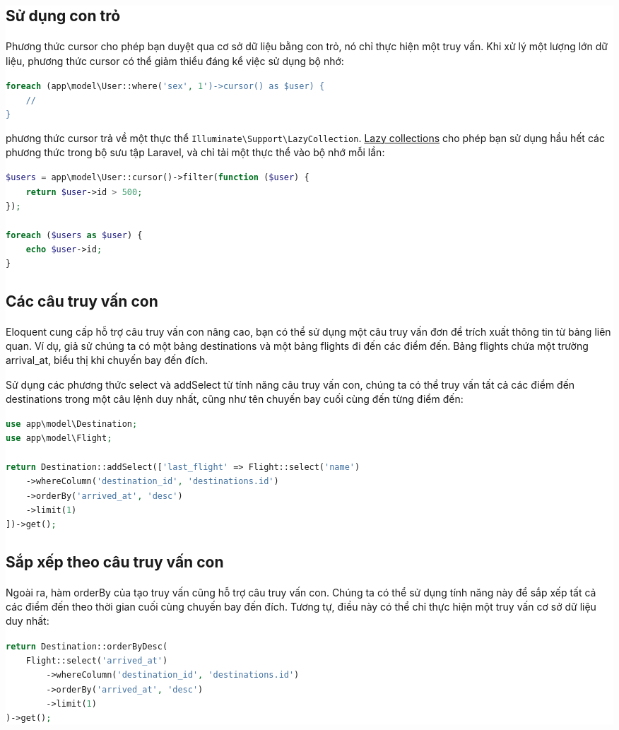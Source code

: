 ## Sử dụng con trỏ
Phương thức cursor cho phép bạn duyệt qua cơ sở dữ liệu bằng con trỏ, nó chỉ thực hiện một truy vấn. Khi xử lý một lượng lớn dữ liệu, phương thức cursor có thể giảm thiểu đáng kể việc sử dụng bộ nhớ:
```php
foreach (app\model\User::where('sex', 1')->cursor() as $user) {
    //
}
```

phương thức cursor trả về một thực thể `Illuminate\Support\LazyCollection`. [Lazy collections](https://laravel.com/docs/7.x/collections#lazy-collections) cho phép bạn sử dụng hầu hết các phương thức trong bộ sưu tập Laravel, và chỉ tải một thực thể vào bộ nhớ mỗi lần:
```php
$users = app\model\User::cursor()->filter(function ($user) {
    return $user->id > 500;
});

foreach ($users as $user) {
    echo $user->id;
}
```

## Các câu truy vấn con
Eloquent cung cấp hỗ trợ câu truy vấn con nâng cao, bạn có thể sử dụng một câu truy vấn đơn để trích xuất thông tin từ bảng liên quan. Ví dụ, giả sử chúng ta có một bảng destinations và một bảng flights đi đến các điểm đến. Bảng flights chứa một trường arrival_at, biểu thị khi chuyến bay đến đích.

Sử dụng các phương thức select và addSelect từ tính năng câu truy vấn con, chúng ta có thể truy vấn tất cả các điểm đến destinations trong một câu lệnh duy nhất, cũng như tên chuyến bay cuối cùng đến từng điểm đến:
```php
use app\model\Destination;
use app\model\Flight;

return Destination::addSelect(['last_flight' => Flight::select('name')
    ->whereColumn('destination_id', 'destinations.id')
    ->orderBy('arrived_at', 'desc')
    ->limit(1)
])->get();
```

## Sắp xếp theo câu truy vấn con
Ngoài ra, hàm orderBy của tạo truy vấn cũng hỗ trợ câu truy vấn con. Chúng ta có thể sử dụng tính năng này để sắp xếp tất cả các điểm đến theo thời gian cuối cùng chuyến bay đến đích. Tương tự, điều này có thể chỉ thực hiện một truy vấn cơ sở dữ liệu duy nhất:
```php
return Destination::orderByDesc(
    Flight::select('arrived_at')
        ->whereColumn('destination_id', 'destinations.id')
        ->orderBy('arrived_at', 'desc')
        ->limit(1)
)->get();
```
